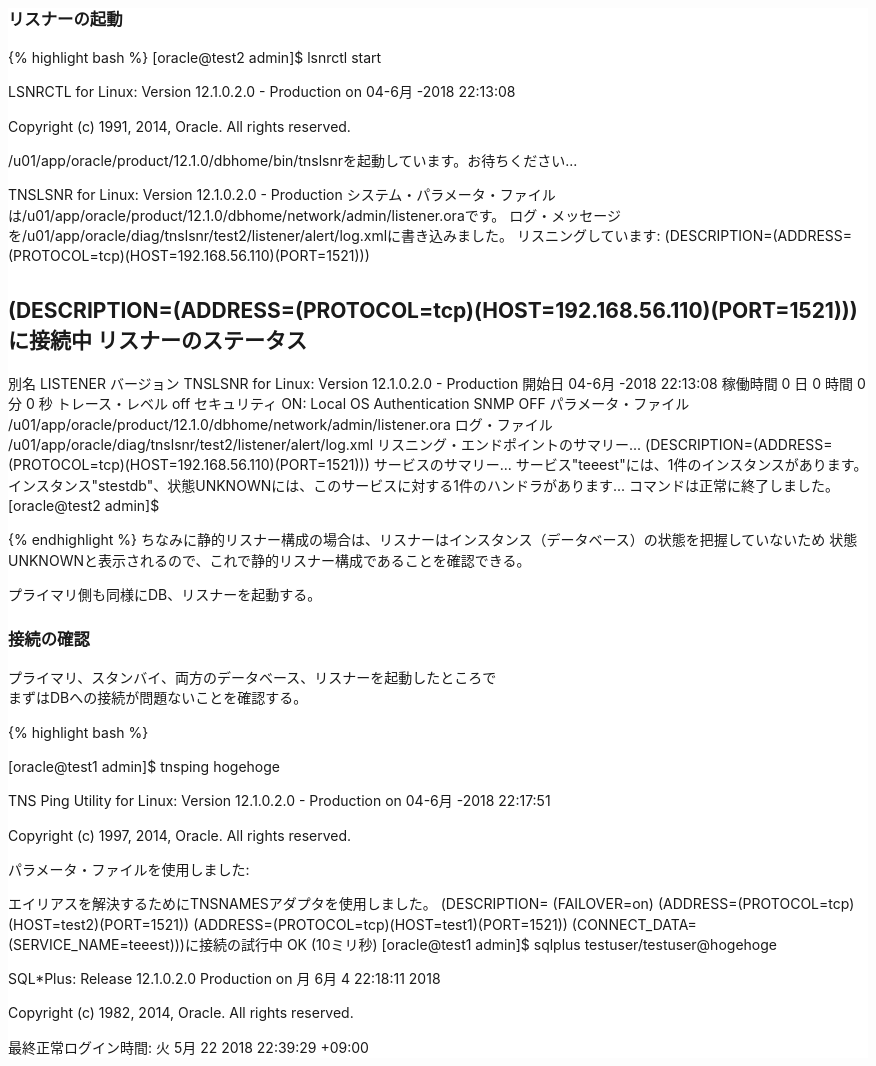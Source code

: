 ### リスナーの起動
{% highlight bash %}
[oracle@test2 admin]$ lsnrctl start

LSNRCTL for Linux: Version 12.1.0.2.0 - Production on 04-6月 -2018 22:13:08

Copyright (c) 1991, 2014, Oracle.  All rights reserved.

/u01/app/oracle/product/12.1.0/dbhome/bin/tnslsnrを起動しています。お待ちください...

TNSLSNR for Linux: Version 12.1.0.2.0 - Production
システム・パラメータ・ファイルは/u01/app/oracle/product/12.1.0/dbhome/network/admin/listener.oraです。
ログ・メッセージを/u01/app/oracle/diag/tnslsnr/test2/listener/alert/log.xmlに書き込みました。
リスニングしています: (DESCRIPTION=(ADDRESS=(PROTOCOL=tcp)(HOST=192.168.56.110)(PORT=1521)))

(DESCRIPTION=(ADDRESS=(PROTOCOL=tcp)(HOST=192.168.56.110)(PORT=1521)))に接続中
リスナーのステータス
------------------------
別名                      LISTENER
バージョン                TNSLSNR for Linux: Version 12.1.0.2.0 - Production
開始日                    04-6月 -2018 22:13:08
稼働時間                  0 日 0 時間 0 分 0 秒
トレース・レベル          off
セキュリティ              ON: Local OS Authentication
SNMP                      OFF
パラメータ・ファイル      /u01/app/oracle/product/12.1.0/dbhome/network/admin/listener.ora
ログ・ファイル            /u01/app/oracle/diag/tnslsnr/test2/listener/alert/log.xml
リスニング・エンドポイントのサマリー...
  (DESCRIPTION=(ADDRESS=(PROTOCOL=tcp)(HOST=192.168.56.110)(PORT=1521)))
サービスのサマリー...
サービス"teeest"には、1件のインスタンスがあります。
  インスタンス"stestdb"、状態UNKNOWNには、このサービスに対する1件のハンドラがあります...
コマンドは正常に終了しました。
[oracle@test2 admin]$


{% endhighlight %}
ちなみに静的リスナー構成の場合は、リスナーはインスタンス（データベース）の状態を把握していないため
状態UNKNOWNと表示されるので、これで静的リスナー構成であることを確認できる。


プライマリ側も同様にDB、リスナーを起動する。


### 接続の確認

プライマリ、スタンバイ、両方のデータベース、リスナーを起動したところで  
まずはDBへの接続が問題ないことを確認する。

{% highlight bash %}

[oracle@test1 admin]$ tnsping hogehoge

TNS Ping Utility for Linux: Version 12.1.0.2.0 - Production on 04-6月 -2018 22:17:51

Copyright (c) 1997, 2014, Oracle.  All rights reserved.

パラメータ・ファイルを使用しました:


エイリアスを解決するためにTNSNAMESアダプタを使用しました。
(DESCRIPTION= (FAILOVER=on) (ADDRESS=(PROTOCOL=tcp)(HOST=test2)(PORT=1521)) (ADDRESS=(PROTOCOL=tcp)(HOST=test1)(PORT=1521)) (CONNECT_DATA=(SERVICE_NAME=teeest)))に接続の試行中
OK (10ミリ秒)
[oracle@test1 admin]$ sqlplus testuser/testuser@hogehoge

SQL*Plus: Release 12.1.0.2.0 Production on 月 6月 4 22:18:11 2018

Copyright (c) 1982, 2014, Oracle.  All rights reserved.

最終正常ログイン時間: 火 5月  22 2018 22:39:29 +09:00


